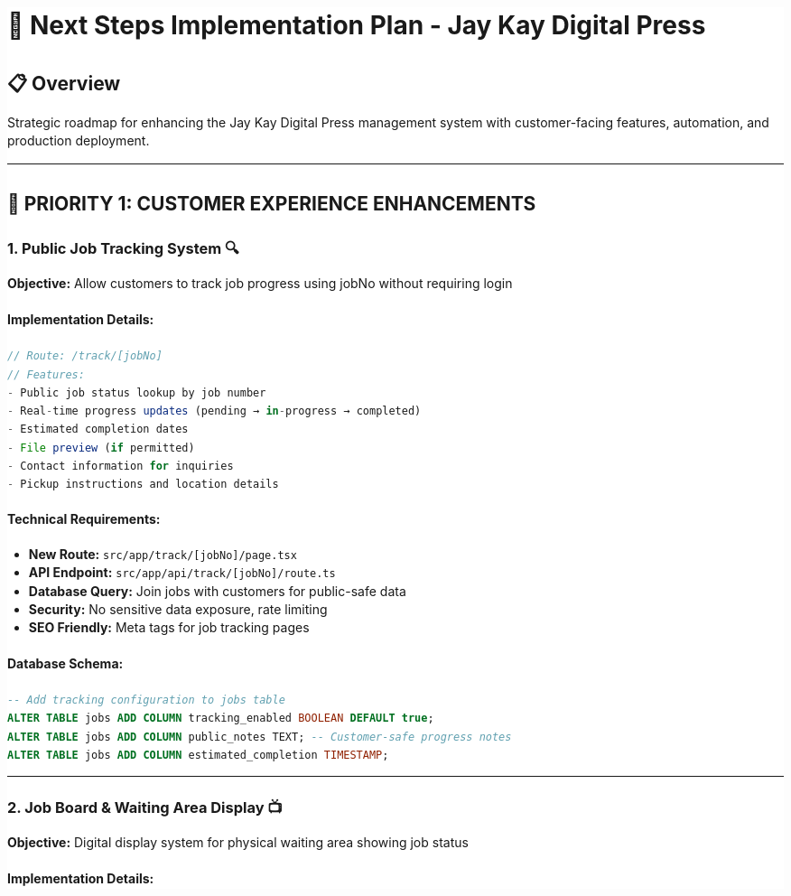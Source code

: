 # 🚀 Next Steps Implementation Plan - Jay Kay Digital Press

## 📋 Overview

Strategic roadmap for enhancing the Jay Kay Digital Press management system with customer-facing features, automation, and production deployment.

---

## 🎯 **PRIORITY 1: CUSTOMER EXPERIENCE ENHANCEMENTS**

### 1. **Public Job Tracking System** 🔍

**Objective:** Allow customers to track job progress using jobNo without requiring login

#### **Implementation Details:**

```typescript
// Route: /track/[jobNo]
// Features:
- Public job status lookup by job number
- Real-time progress updates (pending → in-progress → completed)
- Estimated completion dates
- File preview (if permitted)
- Contact information for inquiries
- Pickup instructions and location details
```

#### **Technical Requirements:**

- **New Route:** `src/app/track/[jobNo]/page.tsx`
- **API Endpoint:** `src/app/api/track/[jobNo]/route.ts`
- **Database Query:** Join jobs with customers for public-safe data
- **Security:** No sensitive data exposure, rate limiting
- **SEO Friendly:** Meta tags for job tracking pages

#### **Database Schema:**

```sql
-- Add tracking configuration to jobs table
ALTER TABLE jobs ADD COLUMN tracking_enabled BOOLEAN DEFAULT true;
ALTER TABLE jobs ADD COLUMN public_notes TEXT; -- Customer-safe progress notes
ALTER TABLE jobs ADD COLUMN estimated_completion TIMESTAMP;
```

---

### 2. **Job Board & Waiting Area Display** 📺

**Objective:** Digital display system for physical waiting area showing job status

#### **Implementation Details:**
